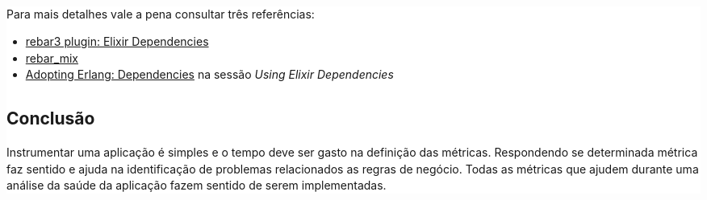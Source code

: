 Para mais detalhes vale a pena consultar três referências:

- [rebar3 plugin: Elixir Dependencies](https://www.rebar3.org/docs/using-available-plugins#section-elixir-dependencies)
- [rebar_mix](https://github.com/Supersonido/rebar_mix#use)
- [Adopting Erlang: Dependencies](https://adoptingerlang.org/docs/development/dependencies)
  na sessão _Using Elixir Dependencies_

## Conclusão

Instrumentar uma aplicação é simples e o tempo deve ser gasto na definição das
métricas. Respondendo se determinada métrica faz sentido e ajuda na
identificação de problemas relacionados as regras de negócio. Todas as métricas
que ajudem durante uma análise da saúde da aplicação fazem sentido de serem
implementadas.
